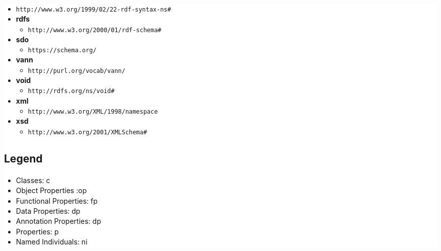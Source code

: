   * `http://www.w3.org/1999/02/22-rdf-syntax-ns#`
* **rdfs**
  * `http://www.w3.org/2000/01/rdf-schema#`
* **sdo**
  * `https://schema.org/`
* **vann**
  * `http://purl.org/vocab/vann/`
* **void**
  * `http://rdfs.org/ns/void#`
* **xml**
  * `http://www.w3.org/XML/1998/namespace`
* **xsd**
  * `http://www.w3.org/2001/XMLSchema#`

## Legend
* Classes: c
* Object Properties :op
* Functional Properties: fp
* Data Properties: dp
* Annotation Properties: dp
* Properties: p
* Named Individuals: ni